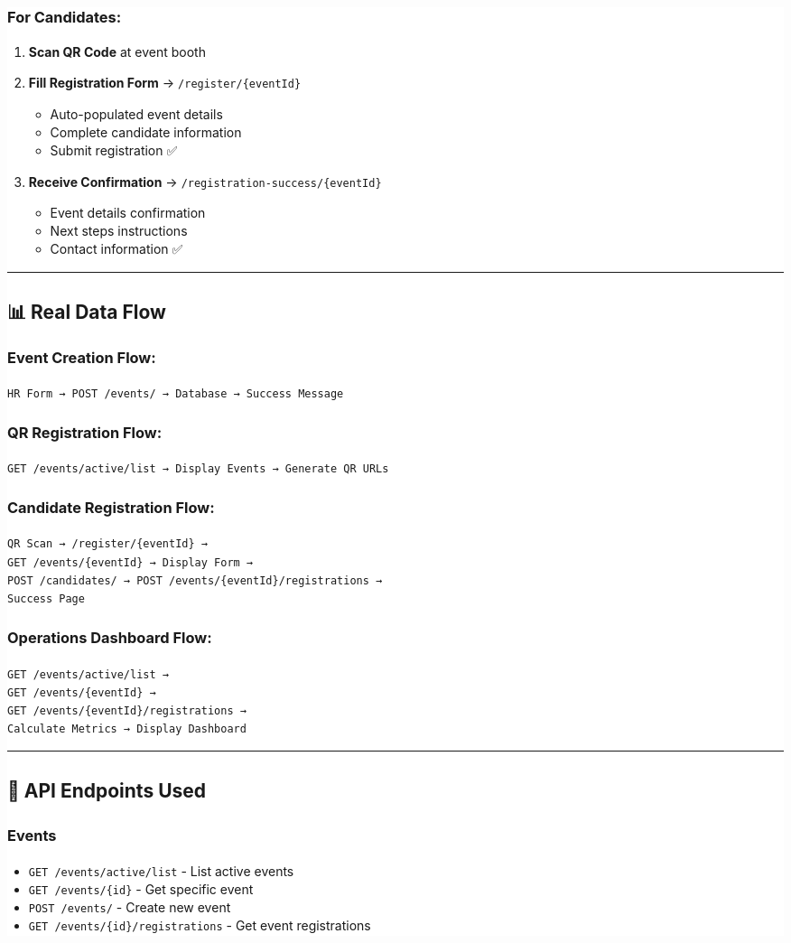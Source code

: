 ### **For Candidates:**
1. **Scan QR Code** at event booth
2. **Fill Registration Form** → `/register/{eventId}`
   - Auto-populated event details
   - Complete candidate information
   - Submit registration ✅

3. **Receive Confirmation** → `/registration-success/{eventId}`
   - Event details confirmation
   - Next steps instructions
   - Contact information ✅

---

## 📊 **Real Data Flow**

### **Event Creation Flow:**
```
HR Form → POST /events/ → Database → Success Message
```

### **QR Registration Flow:**
```
GET /events/active/list → Display Events → Generate QR URLs
```

### **Candidate Registration Flow:**
```
QR Scan → /register/{eventId} → 
GET /events/{eventId} → Display Form → 
POST /candidates/ → POST /events/{eventId}/registrations → 
Success Page
```

### **Operations Dashboard Flow:**
```
GET /events/active/list → 
GET /events/{eventId} → 
GET /events/{eventId}/registrations → 
Calculate Metrics → Display Dashboard
```

---

## 🔄 **API Endpoints Used**

### **Events**
- `GET /events/active/list` - List active events
- `GET /events/{id}` - Get specific event
- `POST /events/` - Create new event
- `GET /events/{id}/registrations` - Get event registrations
